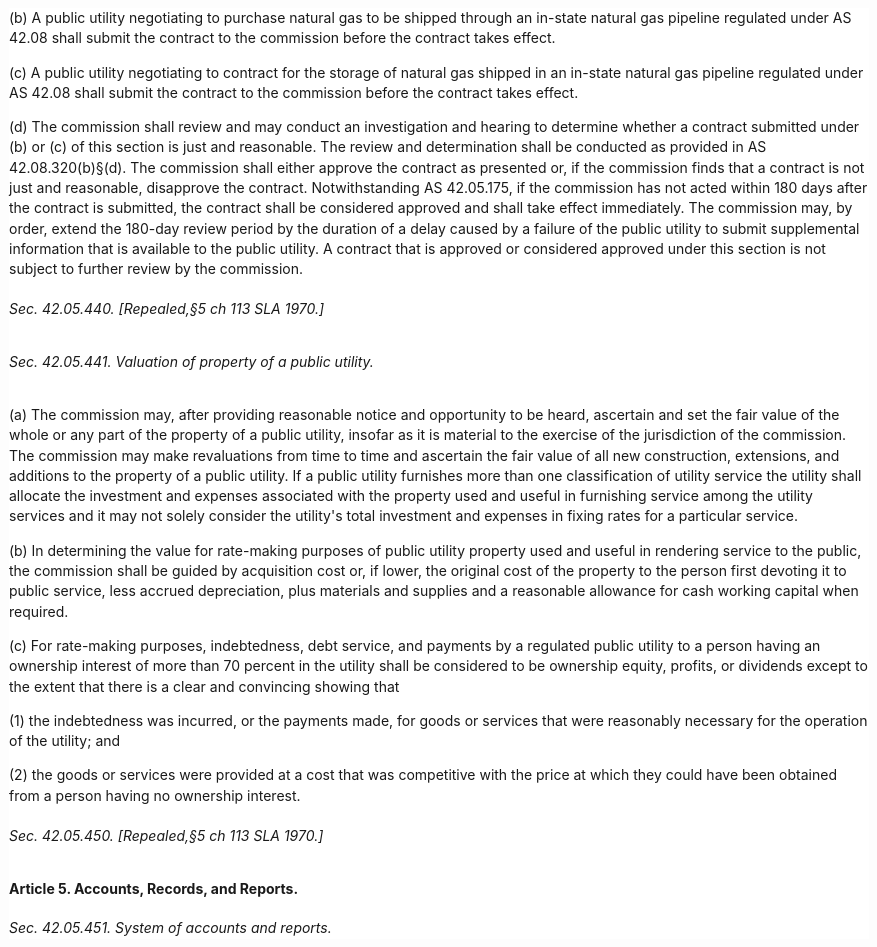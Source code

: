 (b) A public utility negotiating to purchase natural gas to be shipped through an in-state natural gas pipeline regulated under AS 42.08 shall submit the contract to the commission before the contract takes effect.

(c) A public utility negotiating to contract for the storage of natural gas shipped in an in-state natural gas pipeline regulated under AS 42.08 shall submit the contract to the commission before the contract takes effect.

(d) The commission shall review and may conduct an investigation and hearing to determine whether a contract submitted under (b) or (c) of this section is just and reasonable. The review and determination shall be conducted as provided in AS 42.08.320(b)§(d). The commission shall either approve the contract as presented or, if the commission finds that a contract is not just and reasonable, disapprove the contract. Notwithstanding AS 42.05.175, if the commission has not acted within 180 days after the contract is submitted, the contract shall be considered approved and shall take effect immediately. The commission may, by order, extend the 180-day review period by the duration of a delay caused by a failure of the public utility to submit supplemental information that is available to the public utility. A contract that is approved or considered approved under this section is not subject to further review by the commission.

###### Sec. 42.05.440.   [Repealed,§5 ch 113 SLA 1970.]

###### Sec. 42.05.441.   Valuation of property of a public utility.

(a) The commission may, after providing reasonable notice and opportunity to be heard, ascertain and set the fair value of the whole or any part of the property of a public utility, insofar as it is material to the exercise of the jurisdiction of the commission.  The commission may make revaluations from time to time and ascertain the fair value of all new construction, extensions, and additions to the property of a public utility. If a public utility furnishes more than one classification of utility service the utility shall allocate the investment and expenses associated with the property used and useful in furnishing service among the utility services and it may not solely consider the utility's total investment and expenses in fixing rates for a particular service.

(b) In determining the value for rate-making purposes of public utility property used and useful in rendering service to the public, the commission shall be guided by acquisition cost or, if lower, the original cost of the property to the person first devoting it to public service, less accrued depreciation, plus materials and supplies and a reasonable allowance for cash working capital when required.

(c) For rate-making purposes, indebtedness, debt service, and payments by a regulated public utility to a person having an ownership interest of more than 70 percent in the utility shall be considered to be ownership equity, profits, or dividends except to the extent that there is a clear and convincing showing that

(1) the indebtedness was incurred, or the payments made, for goods or services that were reasonably necessary for the operation of the utility; and

(2) the goods or services were provided at a cost that was competitive with the price at which they could have been obtained from a person having no ownership interest.

###### Sec. 42.05.450.   [Repealed,§5 ch 113 SLA 1970.]

#### Article 5. Accounts, Records, and Reports.

###### Sec. 42.05.451.   System of accounts and reports.
